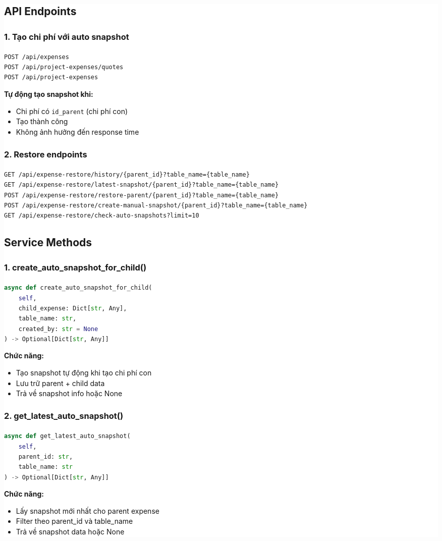 ## API Endpoints

### 1. **Tạo chi phí với auto snapshot**
```http
POST /api/expenses
POST /api/project-expenses/quotes  
POST /api/project-expenses
```

**Tự động tạo snapshot khi:**
- Chi phí có `id_parent` (chi phí con)
- Tạo thành công
- Không ảnh hưởng đến response time

### 2. **Restore endpoints**
```http
GET /api/expense-restore/history/{parent_id}?table_name={table_name}
GET /api/expense-restore/latest-snapshot/{parent_id}?table_name={table_name}
POST /api/expense-restore/restore-parent/{parent_id}?table_name={table_name}
POST /api/expense-restore/create-manual-snapshot/{parent_id}?table_name={table_name}
GET /api/expense-restore/check-auto-snapshots?limit=10
```

## Service Methods

### 1. **create_auto_snapshot_for_child()**
```python
async def create_auto_snapshot_for_child(
    self, 
    child_expense: Dict[str, Any], 
    table_name: str,
    created_by: str = None
) -> Optional[Dict[str, Any]]
```

**Chức năng:**
- Tạo snapshot tự động khi tạo chi phí con
- Lưu trữ parent + child data
- Trả về snapshot info hoặc None

### 2. **get_latest_auto_snapshot()**
```python
async def get_latest_auto_snapshot(
    self, 
    parent_id: str, 
    table_name: str
) -> Optional[Dict[str, Any]]
```

**Chức năng:**
- Lấy snapshot mới nhất cho parent expense
- Filter theo parent_id và table_name
- Trả về snapshot data hoặc None
